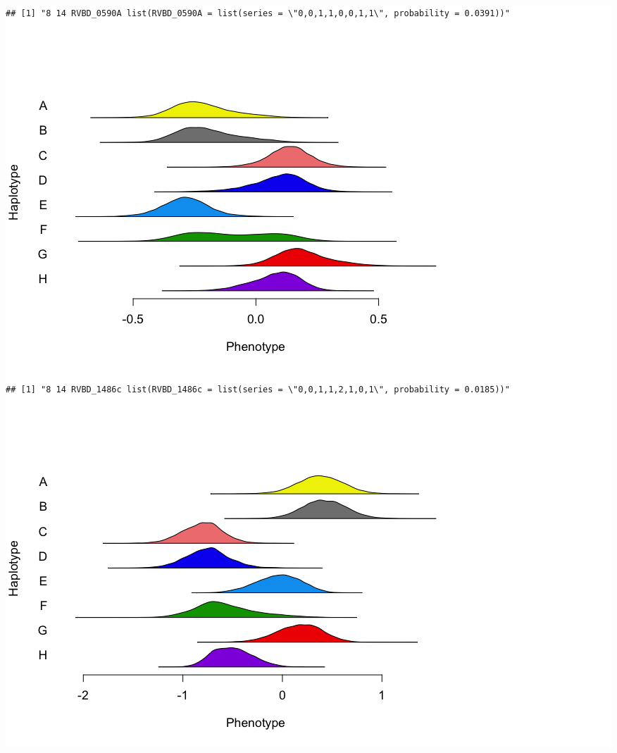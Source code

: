     ## [1] "8 14 RVBD_0590A list(RVBD_0590A = list(series = \"0,0,1,1,0,0,1,1\", probability = 0.0391))"

![](suggestive-tnseq-timbr-hotspots_files/figure-gfm/plots-2-47.png)

    ## [1] "8 14 RVBD_1486c list(RVBD_1486c = list(series = \"0,0,1,1,2,1,0,1\", probability = 0.0185))"

![](suggestive-tnseq-timbr-hotspots_files/figure-gfm/plots-2-48.png)
